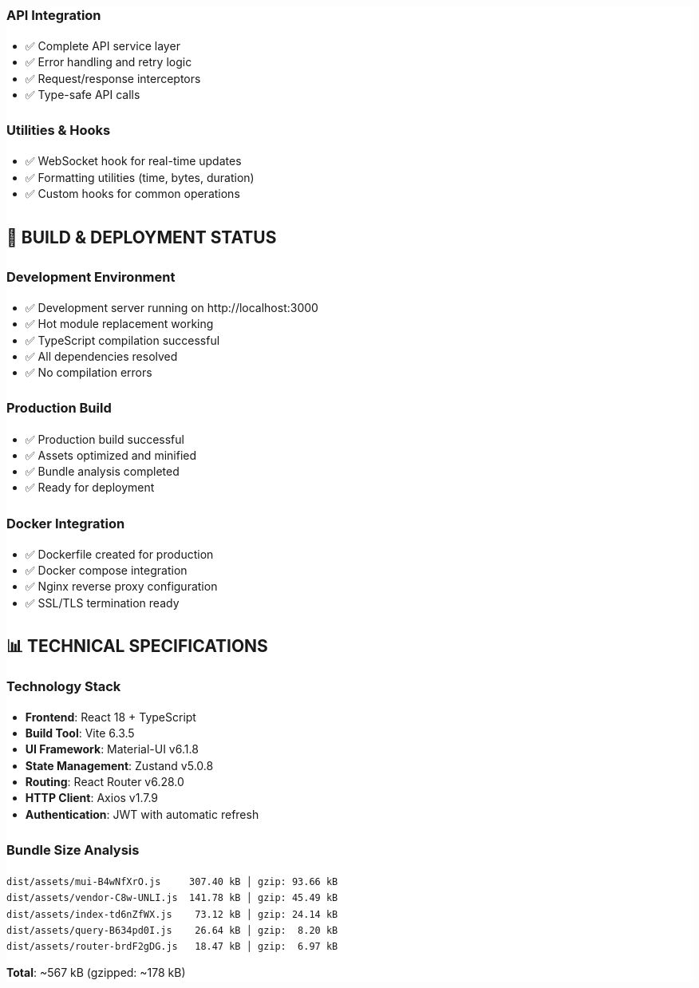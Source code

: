 ### API Integration
- ✅ Complete API service layer
- ✅ Error handling and retry logic
- ✅ Request/response interceptors
- ✅ Type-safe API calls

### Utilities & Hooks
- ✅ WebSocket hook for real-time updates
- ✅ Formatting utilities (time, bytes, duration)
- ✅ Custom hooks for common operations

## 🚀 BUILD & DEPLOYMENT STATUS

### Development Environment
- ✅ Development server running on http://localhost:3000
- ✅ Hot module replacement working
- ✅ TypeScript compilation successful
- ✅ All dependencies resolved
- ✅ No compilation errors

### Production Build
- ✅ Production build successful
- ✅ Assets optimized and minified
- ✅ Bundle analysis completed
- ✅ Ready for deployment

### Docker Integration
- ✅ Dockerfile created for production
- ✅ Docker compose integration
- ✅ Nginx reverse proxy configuration
- ✅ SSL/TLS termination ready

## 📊 TECHNICAL SPECIFICATIONS

### Technology Stack
- **Frontend**: React 18 + TypeScript
- **Build Tool**: Vite 6.3.5
- **UI Framework**: Material-UI v6.1.8
- **State Management**: Zustand v5.0.8
- **Routing**: React Router v6.28.0
- **HTTP Client**: Axios v1.7.9
- **Authentication**: JWT with automatic refresh

### Bundle Size Analysis
```
dist/assets/mui-B4wNfXrO.js     307.40 kB │ gzip: 93.66 kB
dist/assets/vendor-C8w-UNLI.js  141.78 kB │ gzip: 45.49 kB
dist/assets/index-td6nZfWX.js    73.12 kB │ gzip: 24.14 kB
dist/assets/query-B634pd0I.js    26.64 kB │ gzip:  8.20 kB
dist/assets/router-brdF2gDG.js   18.47 kB │ gzip:  6.97 kB
```
**Total**: ~567 kB (gzipped: ~178 kB)

